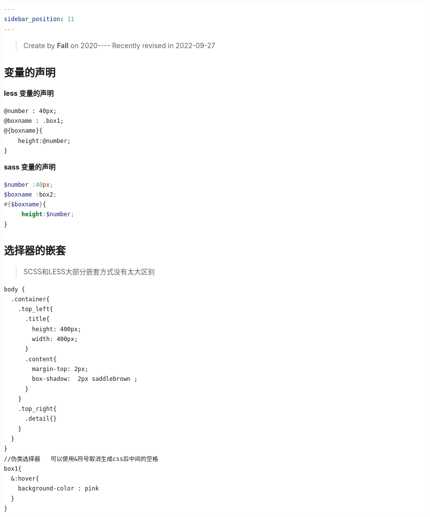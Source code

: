 ```yaml
---
sidebar_position: 11
---
```


> Create by **Fall** on 2020----
> Recently revised in 2022-09-27

## 变量的声明

**less 变量的声明**

```less
@number : 40px;
@boxname : .box1;
@{boxname}{
    height:@number;
}
```
**sass 变量的声明**

```scss
$number :40px;
$boxname :box2;
#{$boxname}{
     height:$number;
}
```

## 选择器的嵌套

> SCSS和LESS大部分嵌套方式没有太大区别

```less
body {
  .container{
    .top_left{
      .title{
        height: 400px;
        width: 400px;
      }
      .content{
        margin-top: 2px;
        box-shadow:  2px saddlebrown ;
      }
    }
    .top_right{
      .detail{}
    }
  }  
}
//伪类选择器   可以使用&符号取消生成css后中间的空格
box1{
  &:hover{
    background-color : pink
  }
}
```
